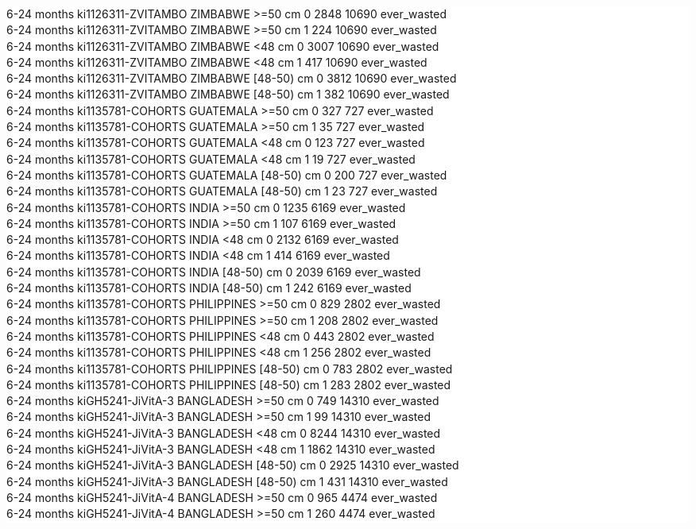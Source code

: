 6-24 months                   ki1126311-ZVITAMBO         ZIMBABWE                       >=50 cm                 0     2848   10690  ever_wasted      
6-24 months                   ki1126311-ZVITAMBO         ZIMBABWE                       >=50 cm                 1      224   10690  ever_wasted      
6-24 months                   ki1126311-ZVITAMBO         ZIMBABWE                       <48 cm                  0     3007   10690  ever_wasted      
6-24 months                   ki1126311-ZVITAMBO         ZIMBABWE                       <48 cm                  1      417   10690  ever_wasted      
6-24 months                   ki1126311-ZVITAMBO         ZIMBABWE                       [48-50) cm              0     3812   10690  ever_wasted      
6-24 months                   ki1126311-ZVITAMBO         ZIMBABWE                       [48-50) cm              1      382   10690  ever_wasted      
6-24 months                   ki1135781-COHORTS          GUATEMALA                      >=50 cm                 0      327     727  ever_wasted      
6-24 months                   ki1135781-COHORTS          GUATEMALA                      >=50 cm                 1       35     727  ever_wasted      
6-24 months                   ki1135781-COHORTS          GUATEMALA                      <48 cm                  0      123     727  ever_wasted      
6-24 months                   ki1135781-COHORTS          GUATEMALA                      <48 cm                  1       19     727  ever_wasted      
6-24 months                   ki1135781-COHORTS          GUATEMALA                      [48-50) cm              0      200     727  ever_wasted      
6-24 months                   ki1135781-COHORTS          GUATEMALA                      [48-50) cm              1       23     727  ever_wasted      
6-24 months                   ki1135781-COHORTS          INDIA                          >=50 cm                 0     1235    6169  ever_wasted      
6-24 months                   ki1135781-COHORTS          INDIA                          >=50 cm                 1      107    6169  ever_wasted      
6-24 months                   ki1135781-COHORTS          INDIA                          <48 cm                  0     2132    6169  ever_wasted      
6-24 months                   ki1135781-COHORTS          INDIA                          <48 cm                  1      414    6169  ever_wasted      
6-24 months                   ki1135781-COHORTS          INDIA                          [48-50) cm              0     2039    6169  ever_wasted      
6-24 months                   ki1135781-COHORTS          INDIA                          [48-50) cm              1      242    6169  ever_wasted      
6-24 months                   ki1135781-COHORTS          PHILIPPINES                    >=50 cm                 0      829    2802  ever_wasted      
6-24 months                   ki1135781-COHORTS          PHILIPPINES                    >=50 cm                 1      208    2802  ever_wasted      
6-24 months                   ki1135781-COHORTS          PHILIPPINES                    <48 cm                  0      443    2802  ever_wasted      
6-24 months                   ki1135781-COHORTS          PHILIPPINES                    <48 cm                  1      256    2802  ever_wasted      
6-24 months                   ki1135781-COHORTS          PHILIPPINES                    [48-50) cm              0      783    2802  ever_wasted      
6-24 months                   ki1135781-COHORTS          PHILIPPINES                    [48-50) cm              1      283    2802  ever_wasted      
6-24 months                   kiGH5241-JiVitA-3          BANGLADESH                     >=50 cm                 0      749   14310  ever_wasted      
6-24 months                   kiGH5241-JiVitA-3          BANGLADESH                     >=50 cm                 1       99   14310  ever_wasted      
6-24 months                   kiGH5241-JiVitA-3          BANGLADESH                     <48 cm                  0     8244   14310  ever_wasted      
6-24 months                   kiGH5241-JiVitA-3          BANGLADESH                     <48 cm                  1     1862   14310  ever_wasted      
6-24 months                   kiGH5241-JiVitA-3          BANGLADESH                     [48-50) cm              0     2925   14310  ever_wasted      
6-24 months                   kiGH5241-JiVitA-3          BANGLADESH                     [48-50) cm              1      431   14310  ever_wasted      
6-24 months                   kiGH5241-JiVitA-4          BANGLADESH                     >=50 cm                 0      965    4474  ever_wasted      
6-24 months                   kiGH5241-JiVitA-4          BANGLADESH                     >=50 cm                 1      260    4474  ever_wasted      